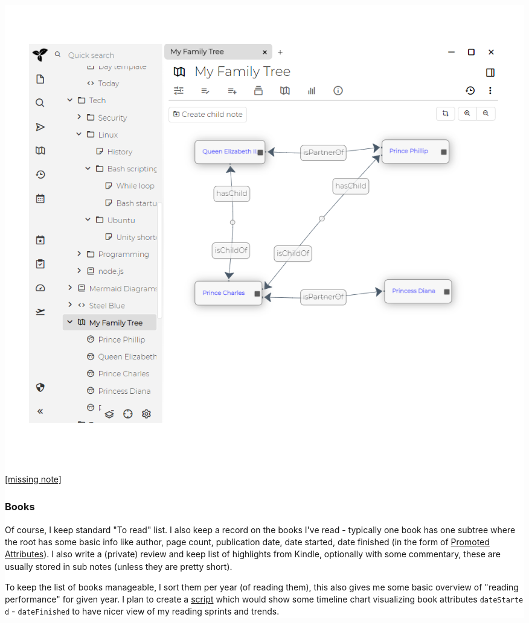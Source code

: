 <figure class="image"><img style="aspect-ratio:941/758;" src="Patterns of personal knowl.png" width="941" height="758"></figure>

<a class="reference-link" href="#root/lQcnSv5DMSe1">[missing note]</a>

### Books

Of course, I keep standard "To read" list. I also keep a record on the books I've read - typically one book has one subtree where the root has some basic info like author, page count, publication date, date started, date finished (in the form of <a class="reference-link" href="../Advanced%20Usage/Attributes/Promoted%20Attributes.md">Promoted Attributes</a>). I also write a (private) review and keep list of highlights from Kindle, optionally with some commentary, these are usually stored in sub notes (unless they are pretty short).

To keep the list of books manageable, I sort them per year (of reading them), this also gives me some basic overview of "reading performance" for given year. I plan to create a [script](../Scripting.md) which would show some timeline chart visualizing book attributes `dateStarted` - `dateFinished` to have nicer view of my reading sprints and trends.
